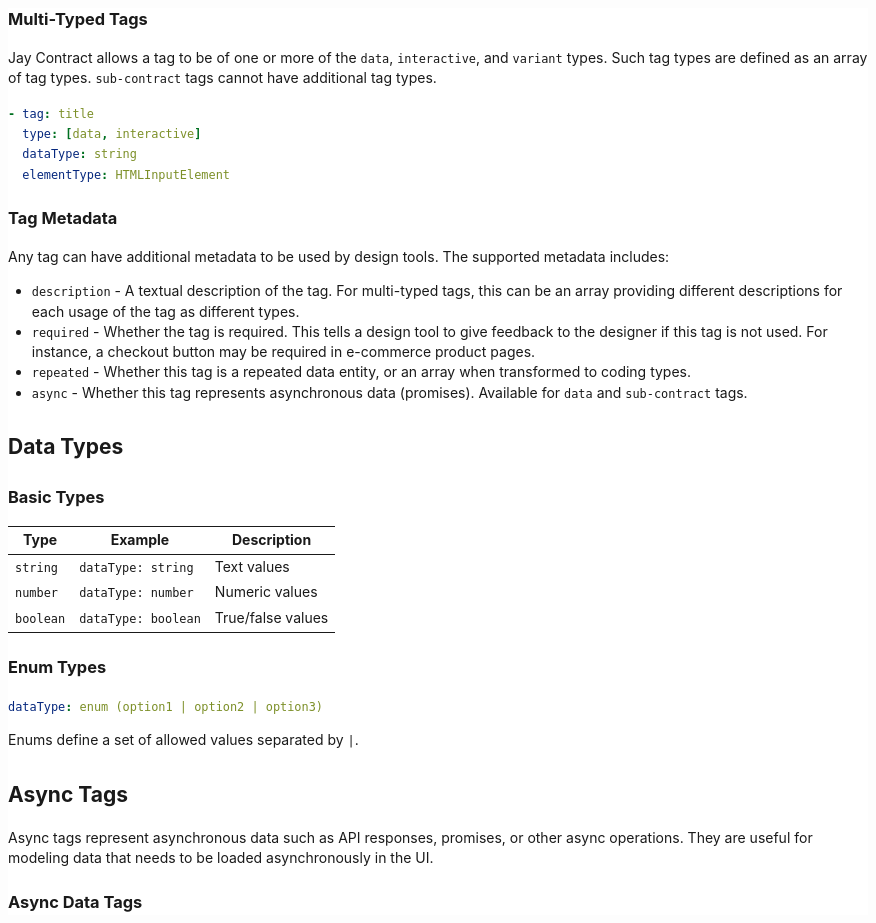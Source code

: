 ### Multi-Typed Tags

Jay Contract allows a tag to be of one or more of the `data`, `interactive`, and `variant` types. Such tag types are defined as an array of tag types. `sub-contract` tags cannot have additional tag types.

```yaml
- tag: title
  type: [data, interactive]
  dataType: string
  elementType: HTMLInputElement
```

### Tag Metadata

Any tag can have additional metadata to be used by design tools. The supported metadata includes:

- `description` - A textual description of the tag. For multi-typed tags, this can be an array providing different descriptions for each usage of the tag as different types.
- `required` - Whether the tag is required. This tells a design tool to give feedback to the designer if this tag is not used. For instance, a checkout button may be required in e-commerce product pages.
- `repeated` - Whether this tag is a repeated data entity, or an array when transformed to coding types.
- `async` - Whether this tag represents asynchronous data (promises). Available for `data` and `sub-contract` tags.

## Data Types

### Basic Types

| Type      | Example             | Description       |
| --------- | ------------------- | ----------------- |
| `string`  | `dataType: string`  | Text values       |
| `number`  | `dataType: number`  | Numeric values    |
| `boolean` | `dataType: boolean` | True/false values |

### Enum Types

```yaml
dataType: enum (option1 | option2 | option3)
```

Enums define a set of allowed values separated by `|`.

## Async Tags

Async tags represent asynchronous data such as API responses, promises, or other async operations. They are useful for modeling data that needs to be loaded asynchronously in the UI.

### Async Data Tags
